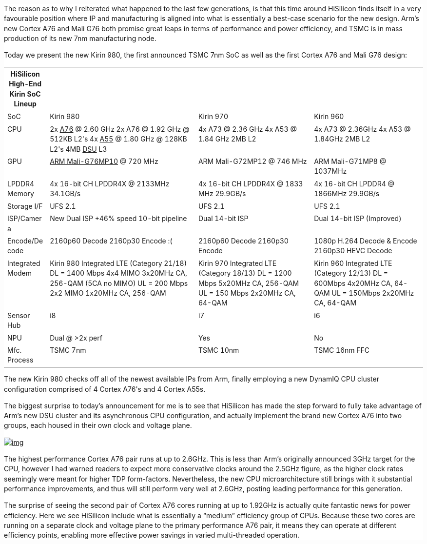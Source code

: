 The reason as to why I reiterated what happened to the last few generations, is that this time around HiSilicon finds itself in a very favourable position where IP and manufacturing is aligned into what is essentially a best-case scenario for the new design. Arm’s new Cortex A76 and Mali G76 both promise great leaps in terms of performance and power efficiency, and TSMC is in mass production of its new 7nm manufacturing node.

Today we present the new Kirin 980, the first announced TSMC 7nm SoC as well as the first Cortex A76 and Mali G76 design:

| HiSilicon High-End Kirin SoC Lineup |                                                              |                                                              |                                                              |
| ----------------------------------- | ------------------------------------------------------------ | ------------------------------------------------------------ | ------------------------------------------------------------ |
| SoC                                 | Kirin 980                                                    | Kirin 970                                                    | Kirin 960                                                    |
| CPU                                 | 2x [A76](https://www.anandtech.com/show/12785/arm-cortex-a76-cpu-unveiled-7nm-powerhouse) @ 2.60 GHz 2x A76 @ 1.92 GHz @ 512KB L2's  4x [A55](https://www.anandtech.com/show/11441/dynamiq-and-arms-new-cpus-cortex-a75-a55) @ 1.80 GHz @ 128KB L2's  4MB [DSU](https://www.anandtech.com/show/11441/dynamiq-and-arms-new-cpus-cortex-a75-a55) L3 | 4x A73 @ 2.36 GHz 4x A53 @ 1.84 GHz  2MB L2                  | 4x A73 @ 2.36GHz 4x A53 @ 1.84GHz  2MB L2                    |
| GPU                                 | [ARM Mali-G76MP10](https://www.anandtech.com/show/12834/arm-announces-the-mali-g76-scaling-up-bifrost) @ 720 MHz | ARM Mali-G72MP12 @ 746 MHz                                   | ARM Mali-G71MP8 @ 1037MHz                                    |
| LPDDR4 Memory                       | 4x 16-bit CH LPDDR4X @ 2133MHz 34.1GB/s                      | 4x 16-bit CH LPDDR4X @ 1833 MHz 29.9GB/s                     | 4x 16-bit CH LPDDR4 @ 1866MHz 29.9GB/s                       |
| Storage I/F                         | UFS 2.1                                                      | UFS 2.1                                                      | UFS 2.1                                                      |
| ISP/Camera                          | New Dual ISP +46% speed  10-bit pipeline                     | Dual 14-bit ISP                                              | Dual 14-bit ISP (Improved)                                   |
| Encode/Decode                       | 2160p60 Decode    2160p30 Encode :(                          | 2160p60 Decode 2160p30 Encode                                | 1080p H.264 Decode & Encode  2160p30 HEVC Decode             |
| Integrated Modem                    | Kirin 980 Integrated LTE (Category 21/18)  DL = 1400 Mbps 4x4 MIMO 3x20MHz CA, 256-QAM (5CA no MIMO)  UL = 200 Mbps 2x2 MIMO 1x20MHz CA, 256-QAM | Kirin 970 Integrated LTE (Category 18/13)  DL = 1200 Mbps 5x20MHz CA, 256-QAM  UL = 150 Mbps 2x20MHz CA, 64-QAM | Kirin 960 Integrated LTE (Category 12/13)  DL = 600Mbps 4x20MHz CA, 64-QAM  UL = 150Mbps 2x20MHz CA, 64-QAM |
| Sensor Hub                          | i8                                                           | i7                                                           | i6                                                           |
| NPU                                 | Dual @ >2x perf                                              | Yes                                                          | No                                                           |
| Mfc. Process                        | TSMC 7nm                                                     | TSMC 10nm                                                    | TSMC 16nm FFC                                                |

The new Kirin 980 checks off all of the newest available IPs from Arm, finally employing a new DynamIQ CPU cluster configuration comprised of 4 Cortex A76's and 4 Cortex A55s.

The biggest surprise to today’s announcement for me is to see that HiSilicon has made the step forward to fully take advantage of Arm’s new DSU cluster and its asynchronous CPU configuration, and actually implement the brand new Cortex A76 into two groups, each housed in their own clock and voltage plane.

[![img](https://images.anandtech.com/doci/13298/K980_575px.png)](https://images.anandtech.com/doci/13298/K980.png)

The highest performance Cortex A76 pair runs at up to 2.6GHz. This is less than Arm’s originally announced 3GHz target for the CPU, however I had warned readers to expect more conservative clocks around the 2.5GHz figure, as the higher clock rates seemingly were meant for higher TDP form-factors. Nevertheless, the new CPU microarchitecture still brings with it substantial performance improvements, and thus will still perform very well at 2.6GHz, posting leading performance for this generation.

The surprise of seeing the second pair of Cortex A76 cores running at up to 1.92GHz is actually quite fantastic news for power efficiency. Here we see HiSilicon include what is essentially a “medium” efficiency group of CPUs. Because these two cores are running on a separate clock and voltage plane to the primary performance A76 pair, it means they can operate at different efficiency points, enabling more effective power savings in varied multi-threaded operation.

